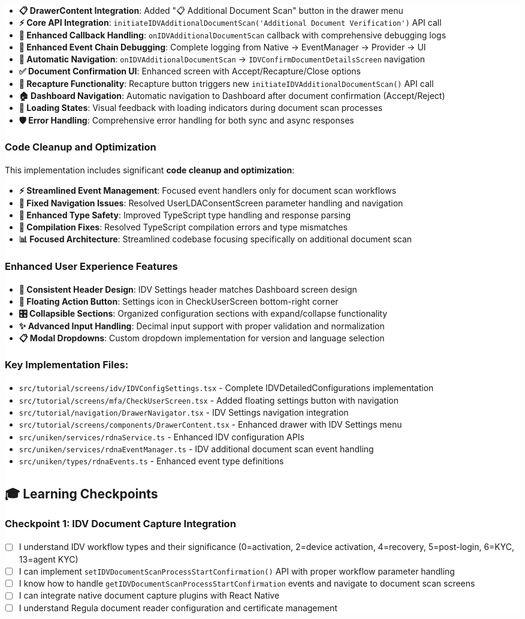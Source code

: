 - **📋 DrawerContent Integration**: Added "📋 Additional Document Scan" button in the drawer menu
- **⚡ Core API Integration**: `initiateIDVAdditionalDocumentScan('Additional Document Verification')` API call
- **🔄 Enhanced Callback Handling**: `onIDVAdditionalDocumentScan` callback with comprehensive debugging logs
- **🎯 Enhanced Event Chain Debugging**: Complete logging from Native → EventManager → Provider → UI
- **📱 Automatic Navigation**: `onIDVAdditionalDocumentScan` → `IDVConfirmDocumentDetailsScreen` navigation
- **✅ Document Confirmation UI**: Enhanced screen with Accept/Recapture/Close options
- **🔄 Recapture Functionality**: Recapture button triggers new `initiateIDVAdditionalDocumentScan()` API call
- **🏠 Dashboard Navigation**: Automatic navigation to Dashboard after document confirmation (Accept/Reject)
- **🎯 Loading States**: Visual feedback with loading indicators during document scan processes
- **🛡️ Error Handling**: Comprehensive error handling for both sync and async responses

### Code Cleanup and Optimization
This implementation includes significant **code cleanup and optimization**:

- **⚡ Streamlined Event Management**: Focused event handlers only for document scan workflows
- **🔧 Fixed Navigation Issues**: Resolved UserLDAConsentScreen parameter handling and navigation
- **📝 Enhanced Type Safety**: Improved TypeScript type handling and response parsing
- **🐛 Compilation Fixes**: Resolved TypeScript compilation errors and type mismatches
- **📊 Focused Architecture**: Streamlined codebase focusing specifically on additional document scan

### Enhanced User Experience Features
- **🎨 Consistent Header Design**: IDV Settings header matches Dashboard screen design
- **📱 Floating Action Button**: Settings icon in CheckUserScreen bottom-right corner
- **🎛️ Collapsible Sections**: Organized configuration sections with expand/collapse functionality
- **✨ Advanced Input Handling**: Decimal input support with proper validation and normalization
- **📋 Modal Dropdowns**: Custom dropdown implementation for version and language selection

### Key Implementation Files:
- `src/tutorial/screens/idv/IDVConfigSettings.tsx` - Complete IDVDetailedConfigurations implementation
- `src/tutorial/screens/mfa/CheckUserScreen.tsx` - Added floating settings button with navigation
- `src/tutorial/navigation/DrawerNavigator.tsx` - IDV Settings navigation integration
- `src/tutorial/screens/components/DrawerContent.tsx` - Enhanced drawer with IDV Settings menu
- `src/uniken/services/rdnaService.ts` - Enhanced IDV configuration APIs
- `src/uniken/services/rdnaEventManager.ts` - IDV additional document scan event handling
- `src/uniken/types/rdnaEvents.ts` - Enhanced event type definitions

## 🎓 Learning Checkpoints

### Checkpoint 1: IDV Document Capture Integration
- [ ] I understand IDV workflow types and their significance (0=activation, 2=device activation, 4=recovery, 5=post-login, 6=KYC, 13=agent KYC)
- [ ] I can implement `setIDVDocumentScanProcessStartConfirmation()` API with proper workflow parameter handling
- [ ] I know how to handle `getIDVDocumentScanProcessStartConfirmation` events and navigate to document scan screens
- [ ] I can integrate native document capture plugins with React Native
- [ ] I understand Regula document reader configuration and certificate management
